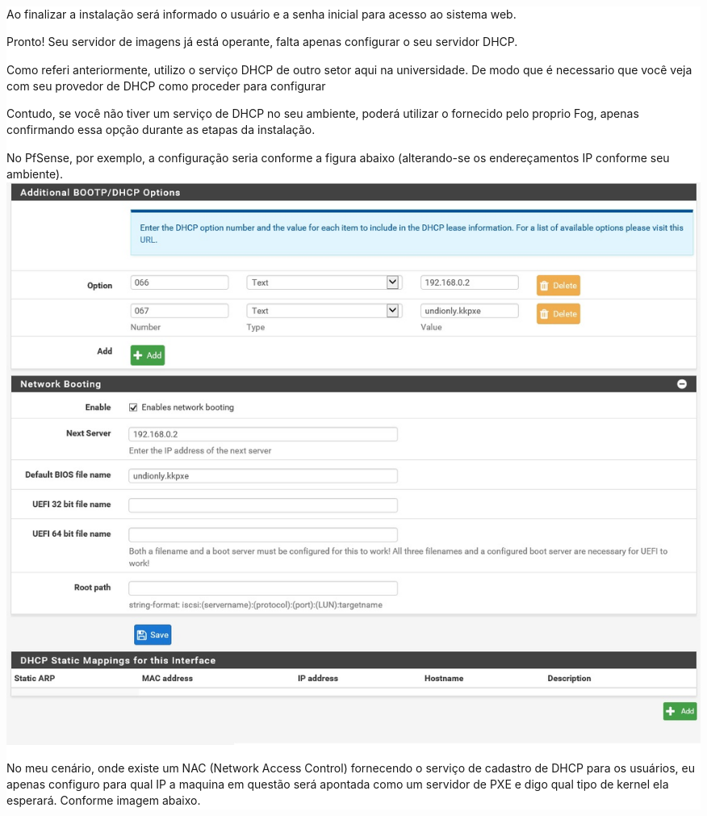Ao finalizar a instalação será informado o usuário e a senha inicial para acesso ao sistema web.

Pronto! Seu servidor de imagens já está operante, falta apenas configurar o seu servidor DHCP. 

Como referi anteriormente, utilizo o serviço DHCP de outro setor aqui na universidade. De modo que é necessario que você veja com seu provedor de DHCP como proceder para configurar 

Contudo, se você não tiver um serviço de DHCP no seu ambiente, poderá utilizar o fornecido pelo proprio Fog, apenas confirmando essa opção durante as etapas da instalação.

No PfSense, por exemplo, a configuração seria conforme a figura abaixo (alterando-se os endereçamentos IP conforme seu ambiente).
<img style='height: 100%; width: 100%; object-fit: contain' src="../images/Fog/pfsense_dhcp.jpg">

No meu cenário, onde existe um NAC (Network Access Control) fornecendo o serviço de cadastro de DHCP para os usuários, eu apenas configuro para qual IP a maquina em questão será apontada como um servidor de PXE e digo qual tipo de kernel ela esperará. Conforme imagem abaixo.